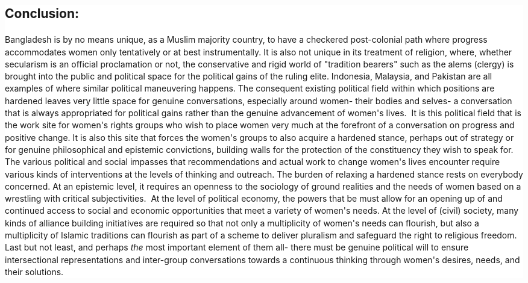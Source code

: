 ## Conclusion: 

Bangladesh is by no means unique, as a Muslim majority country, to have a checkered post-colonial path where progress accommodates women only tentatively or at best instrumentally. It is also not unique in its treatment of religion, where, whether secularism is an official proclamation or not, the conservative and rigid world of "tradition bearers" such as the alems (clergy) is brought into the public and political space for the political gains of the ruling elite. Indonesia, Malaysia, and Pakistan are all examples of where similar political maneuvering happens. The consequent existing political field within which positions are hardened leaves very little space for genuine conversations, especially around women- their bodies and selves- a conversation that is always appropriated for political gains rather than the genuine advancement of women's lives.  It is this political field that is the work site for women's rights groups who wish to place women very much at the forefront of a conversation on progress and positive change. It is also this site that forces the women's groups to also acquire a hardened stance, perhaps out of strategy or for genuine philosophical and epistemic convictions, building walls for the protection of the constituency they wish to speak for. The various political and social impasses that recommendations and actual work to change women's lives encounter require various kinds of interventions at the levels of thinking and outreach. The burden of relaxing a hardened stance rests on everybody concerned. At an epistemic level, it requires an openness to the sociology of ground realities and the needs of women based on a wrestling with critical subjectivities.  At the level of political economy, the powers that be must allow for an opening up of and continued access to social and economic opportunities that meet a variety of women's needs. At the level of (civil) society, many kinds of alliance building initiatives are required so that not only a multiplicity of women's needs can flourish, but also a multiplicity of Islamic traditions can flourish as part of a scheme to deliver pluralism and safeguard the right to religious freedom. Last but not least, and perhaps *the* most important element of them all- there must be genuine political will to ensure intersectional representations and inter-group conversations towards a continuous thinking through women's desires, needs, and their solutions.     


[^1]: Women's empowerment has long been considered through the lens of increased economic opportunities and the freedoms of mobility, decision-making, that are corollaries of economic upliftment. However, whether women's empowerment rests solely in these domains is a contested question, urging for a more holistic conceptualization of empowerment. For a discussion on debates around women's empowerment, see Nazneen, Sohela & Sultan, Maheen & Hossain, Naomi. (2010). National Discourses on Women's Empowerment in Bangladesh: Enabling or constraining women's choices? Development. 53. 239-246. 10.1057/dev.2010.11.   

[^2]: Secularism in Bangladesh has been debated and contested for decades. Islamists have argued that an absence of religion, which secularism normatively presupposes, does not represent the ethos of the people. The founding position of the first government of Bangladesh, led by the Awami League, is that Bangladeshi secularism does not advocate an absence of or irreverence towards religion. Political parties have shown affinity towards different kinds of Islamist parties and Islamic platforms at different times to enunciate and change the place of secularism in the constitution and polity. For more on Bangladeshi secularism, see Mostofa, Shafi Md. 2024. "Faith, politics, and power: The evolution of secularism and authoritarianism in Bangladesh." World Affairs. 1--11. https://doi.org/10.1002/waf2.12015

[^3]: Find the full report here: https://www3.weforum.org/docs/WEF_GGGR_2023.pdf

[^5]: For a full report, see: https://www.unwomen.org/sites/default/files/2024-09/progress-on-the-sustainable-development-goals-the-gender-snapshot-2024-en.pdf

[^6]: The former Prime Minister clamped down heavily on the Jamaat-e-Islami for war crimes and for any opposition raised against her rule. For more, see <https://theprint.in/world/banned-by-mujib-hasina-accused-of-1971-atrocities-contentious-history-of-bangladesh-jamaat-e-islami/2245347/>.  While she did this, she propped up the Hefazat-e-Islam, another cluster of Islamists as her allies, allowing them to have a say in textbook contents and recognizing the dawra-e-hadith- a madrasa degree as equivalent to a Master's in Islamic Studies. For more, see  https://www.thedailystar.net/city/news/dawrae-hadith-gets-masters-degree-status-1636399  

[^7]: To read about the Islamist mobilization against the women's commission, see https://www.thedailystar.net/news/bangladesh/news/abolish-womens-affairs-reform-commission-3884486

[^8]: After the July uprising that toppled Sheikh Hasina's sixteen year-long dictatorial regime, we have seen that while Rokeya had been claimed by secularists and non-secularists alike, there are quarters that also wish to malign and reduce her life's work to un-Islamic. Post -July, on social media and on real sites, the image of Begum Rokeya appeared with her face blackened and profanities written across. At the University of Dhaka, this was protested, and the original graffiti was reinstated.  https://www.dhakatribune.com/bangladesh/dhaka/365750/du-students-restore-defaced-graffiti-of-begum


[^9]: In the 1990s and early 2000s, fatwas -- or rulings given in name of Islam/shariah to (corporeally) punish women for societal "breaches" were a commonplace and a source of harassment and violence against women.  In 2011, the government ruled that while a fatwa may be pronounced, it cannot be enforced and that any extrajudicial punishment would be illegal. However, fatwas and extrajudicial punishment remain in practice. https://www.thedailystar.net/opinion/human-rights/zero-tolerance-fatwas-violate-human-rights-1509055
[^10]: For more on the Islamist backlash against the recommendations made by the women's commission, see, https://www.dw.com/en/bangladeshi-islamists-protest-womens-rights-proposal/a-72425960